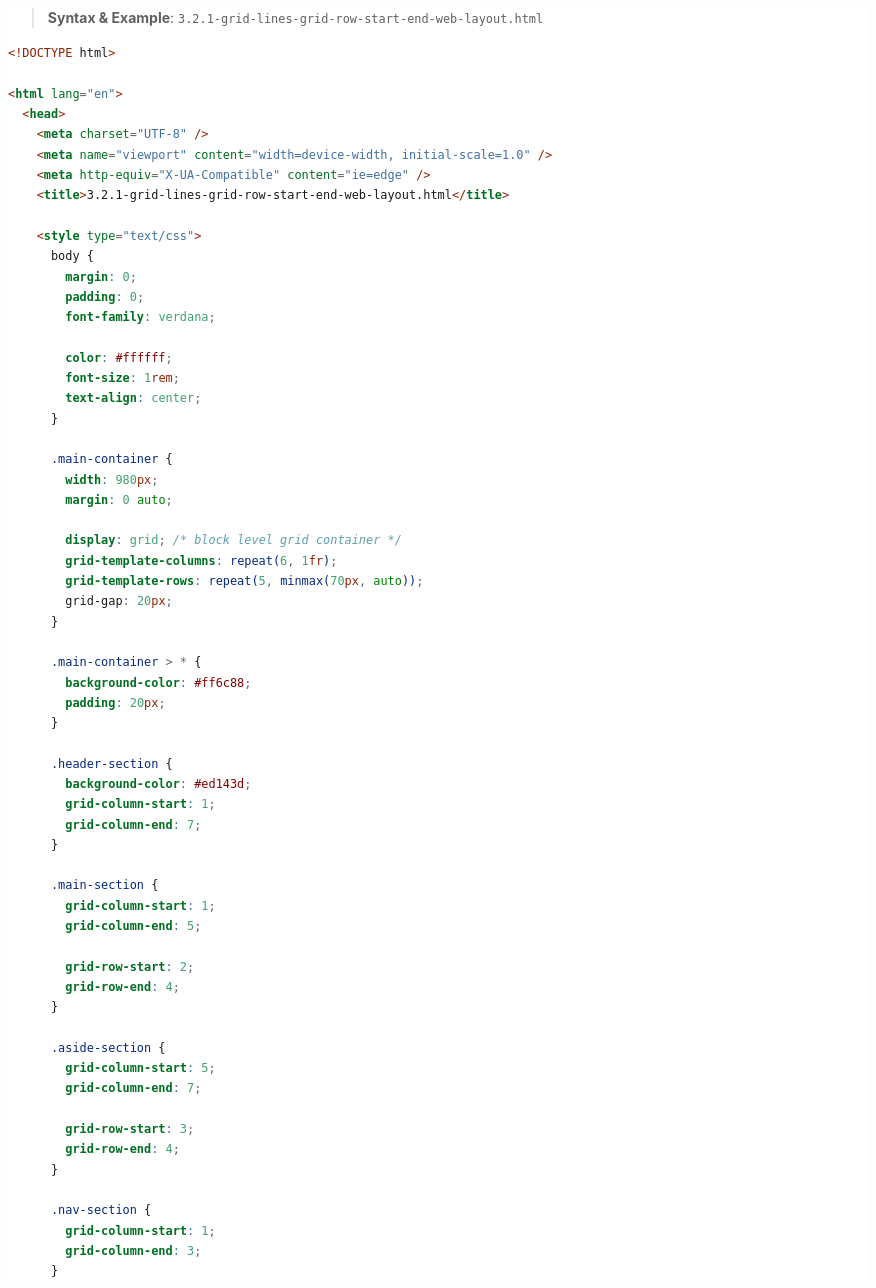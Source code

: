> **Syntax & Example**: `3.2.1-grid-lines-grid-row-start-end-web-layout.html`

```html
<!DOCTYPE html>

<html lang="en">
  <head>
    <meta charset="UTF-8" />
    <meta name="viewport" content="width=device-width, initial-scale=1.0" />
    <meta http-equiv="X-UA-Compatible" content="ie=edge" />
    <title>3.2.1-grid-lines-grid-row-start-end-web-layout.html</title>

    <style type="text/css">
      body {
        margin: 0;
        padding: 0;
        font-family: verdana;

        color: #ffffff;
        font-size: 1rem;
        text-align: center;
      }

      .main-container {
        width: 980px;
        margin: 0 auto;

        display: grid; /* block level grid container */
        grid-template-columns: repeat(6, 1fr);
        grid-template-rows: repeat(5, minmax(70px, auto));
        grid-gap: 20px;
      }

      .main-container > * {
        background-color: #ff6c88;
        padding: 20px;
      }

      .header-section {
        background-color: #ed143d;
        grid-column-start: 1;
        grid-column-end: 7;
      }

      .main-section {
        grid-column-start: 1;
        grid-column-end: 5;

        grid-row-start: 2;
        grid-row-end: 4;
      }

      .aside-section {
        grid-column-start: 5;
        grid-column-end: 7;

        grid-row-start: 3;
        grid-row-end: 4;
      }

      .nav-section {
        grid-column-start: 1;
        grid-column-end: 3;
      }
```